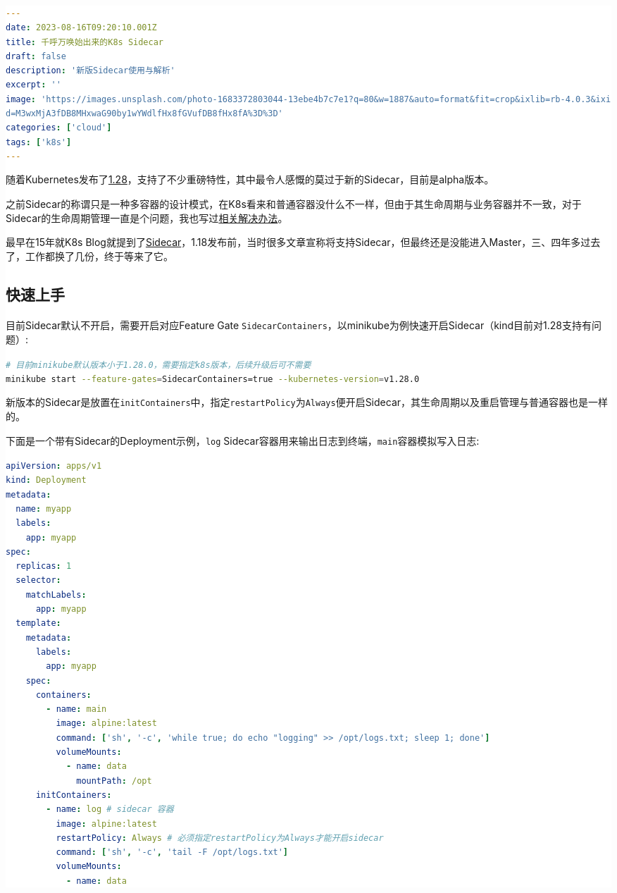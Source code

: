 ```yaml
---
date: 2023-08-16T09:20:10.001Z
title: 千呼万唤始出来的K8s Sidecar
draft: false
description: '新版Sidecar使用与解析'
excerpt: ''
image: 'https://images.unsplash.com/photo-1683372803044-13ebe4b7c7e1?q=80&w=1887&auto=format&fit=crop&ixlib=rb-4.0.3&ixid=M3wxMjA3fDB8MHxwaG90by1wYWdlfHx8fGVufDB8fHx8fA%3D%3D'
categories: ['cloud']
tags: ['k8s']
---
```


随着Kubernetes发布了[1.28](https://kubernetes.io/blog/2023/08/15/kubernetes-v1-28-release/)，支持了不少重磅特性，其中最令人感慨的莫过于新的Sidecar，目前是alpha版本。

之前Sidecar的称谓只是一种多容器的设计模式，在K8s看来和普通容器没什么不一样，但由于其生命周期与业务容器并不一致，对于Sidecar的生命周期管理一直是个问题，我也写过[相关解决办法](/k8s-sideccar-lifecycle)。

最早在15年就K8s Blog就提到了[Sidecar](https://kubernetes.io/blog/2015/06/the-distributed-system-toolkit-patterns/#example-1-sidecar-containers)，1.18发布前，当时很多文章宣称将支持Sidecar，但最终还是没能进入Master，三、四年多过去了，工作都换了几份，终于等来了它。

## 快速上手

目前Sidecar默认不开启，需要开启对应Feature Gate `SidecarContainers`，以minikube为例快速开启Sidecar（kind目前对1.28支持有问题）:
```sh
# 目前minikube默认版本小于1.28.0，需要指定k8s版本，后续升级后可不需要
minikube start --feature-gates=SidecarContainers=true --kubernetes-version=v1.28.0
```

新版本的Sidecar是放置在`initContainers`中，指定`restartPolicy`为`Always`便开启Sidecar，其生命周期以及重启管理与普通容器也是一样的。

下面是一个带有Sidecar的Deployment示例，`log` Sidecar容器用来输出日志到终端，`main`容器模拟写入日志:
```yaml
apiVersion: apps/v1
kind: Deployment
metadata:
  name: myapp
  labels:
    app: myapp
spec:
  replicas: 1
  selector:
    matchLabels:
      app: myapp
  template:
    metadata:
      labels:
        app: myapp
    spec:
      containers:
        - name: main
          image: alpine:latest
          command: ['sh', '-c', 'while true; do echo "logging" >> /opt/logs.txt; sleep 1; done']
          volumeMounts:
            - name: data
              mountPath: /opt
      initContainers:
        - name: log # sidecar 容器
          image: alpine:latest
          restartPolicy: Always # 必须指定restartPolicy为Always才能开启sidecar
          command: ['sh', '-c', 'tail -F /opt/logs.txt']
          volumeMounts:
            - name: data
```